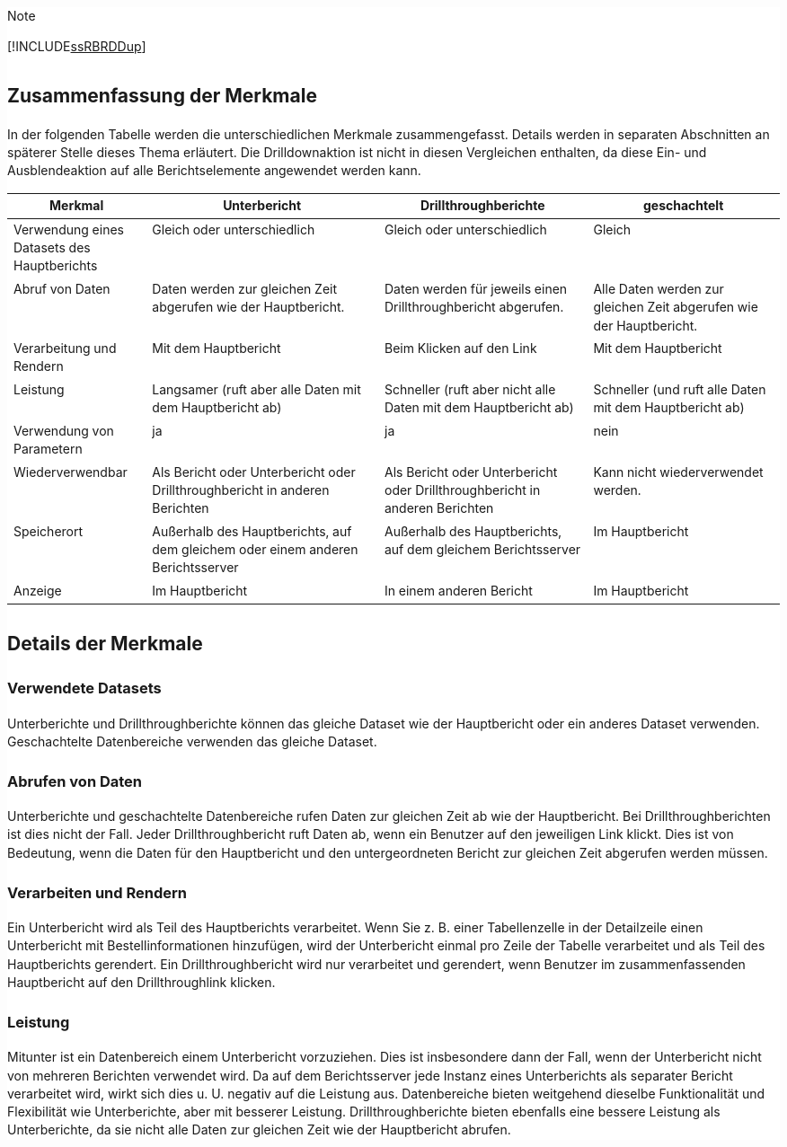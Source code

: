 > [!NOTE]  
>  [!INCLUDE[ssRBRDDup](../../includes/ssrbrddup-md.md)]  
  
##  <a name="SummaryCharacteristics"></a> Zusammenfassung der Merkmale  
 In der folgenden Tabelle werden die unterschiedlichen Merkmale zusammengefasst. Details werden in separaten Abschnitten an späterer Stelle dieses Thema erläutert. Die Drilldownaktion ist nicht in diesen Vergleichen enthalten, da diese Ein- und Ausblendeaktion auf alle Berichtselemente angewendet werden kann.  
  
|Merkmal|Unterbericht|Drillthroughberichte|geschachtelt|  
|-----------|---------------|------------------|------------|  
|Verwendung eines Datasets des Hauptberichts|Gleich oder unterschiedlich|Gleich oder unterschiedlich|Gleich|  
|Abruf von Daten|Daten werden zur gleichen Zeit abgerufen wie der Hauptbericht.|Daten werden für jeweils einen Drillthroughbericht abgerufen.|Alle Daten werden zur gleichen Zeit abgerufen wie der Hauptbericht.|  
|Verarbeitung und Rendern|Mit dem Hauptbericht|Beim Klicken auf den Link|Mit dem Hauptbericht|  
|Leistung|Langsamer (ruft aber alle Daten mit dem Hauptbericht ab)|Schneller (ruft aber nicht alle Daten mit dem Hauptbericht ab)|Schneller (und ruft alle Daten mit dem Hauptbericht ab)|  
|Verwendung von Parametern|ja|ja|nein|  
|Wiederverwendbar|Als Bericht oder Unterbericht oder Drillthroughbericht in anderen Berichten|Als Bericht oder Unterbericht oder Drillthroughbericht in anderen Berichten|Kann nicht wiederverwendet werden.|  
|Speicherort|Außerhalb des Hauptberichts, auf dem gleichem oder einem anderen Berichtsserver|Außerhalb des Hauptberichts, auf dem gleichem Berichtsserver|Im Hauptbericht|  
|Anzeige|Im Hauptbericht|In einem anderen Bericht|Im Hauptbericht|  
  

  
##  <a name="Details"></a> Details der Merkmale  
  
###  <a name="Datasets"></a> Verwendete Datasets  
 Unterberichte und Drillthroughberichte können das gleiche Dataset wie der Hauptbericht oder ein anderes Dataset verwenden. Geschachtelte Datenbereiche verwenden das gleiche Dataset.  
  
###  <a name="RetrieveData"></a> Abrufen von Daten  
 Unterberichte und geschachtelte Datenbereiche rufen Daten zur gleichen Zeit ab wie der Hauptbericht. Bei Drillthroughberichten ist dies nicht der Fall. Jeder Drillthroughbericht ruft Daten ab, wenn ein Benutzer auf den jeweiligen Link klickt. Dies ist von Bedeutung, wenn die Daten für den Hauptbericht und den untergeordneten Bericht zur gleichen Zeit abgerufen werden müssen.  
  
###  <a name="ProcessRender"></a> Verarbeiten und Rendern  
 Ein Unterbericht wird als Teil des Hauptberichts verarbeitet. Wenn Sie z. B. einer Tabellenzelle in der Detailzeile einen Unterbericht mit Bestellinformationen hinzufügen, wird der Unterbericht einmal pro Zeile der Tabelle verarbeitet und als Teil des Hauptberichts gerendert. Ein Drillthroughbericht wird nur verarbeitet und gerendert, wenn Benutzer im zusammenfassenden Hauptbericht auf den Drillthroughlink klicken.  
  
###  <a name="Performance"></a> Leistung  
 Mitunter ist ein Datenbereich einem Unterbericht vorzuziehen. Dies ist insbesondere dann der Fall, wenn der Unterbericht nicht von mehreren Berichten verwendet wird. Da auf dem Berichtsserver jede Instanz eines Unterberichts als separater Bericht verarbeitet wird, wirkt sich dies u. U. negativ auf die Leistung aus. Datenbereiche bieten weitgehend dieselbe Funktionalität und Flexibilität wie Unterberichte, aber mit besserer Leistung. Drillthroughberichte bieten ebenfalls eine bessere Leistung als Unterberichte, da sie nicht alle Daten zur gleichen Zeit wie der Hauptbericht abrufen.  
  